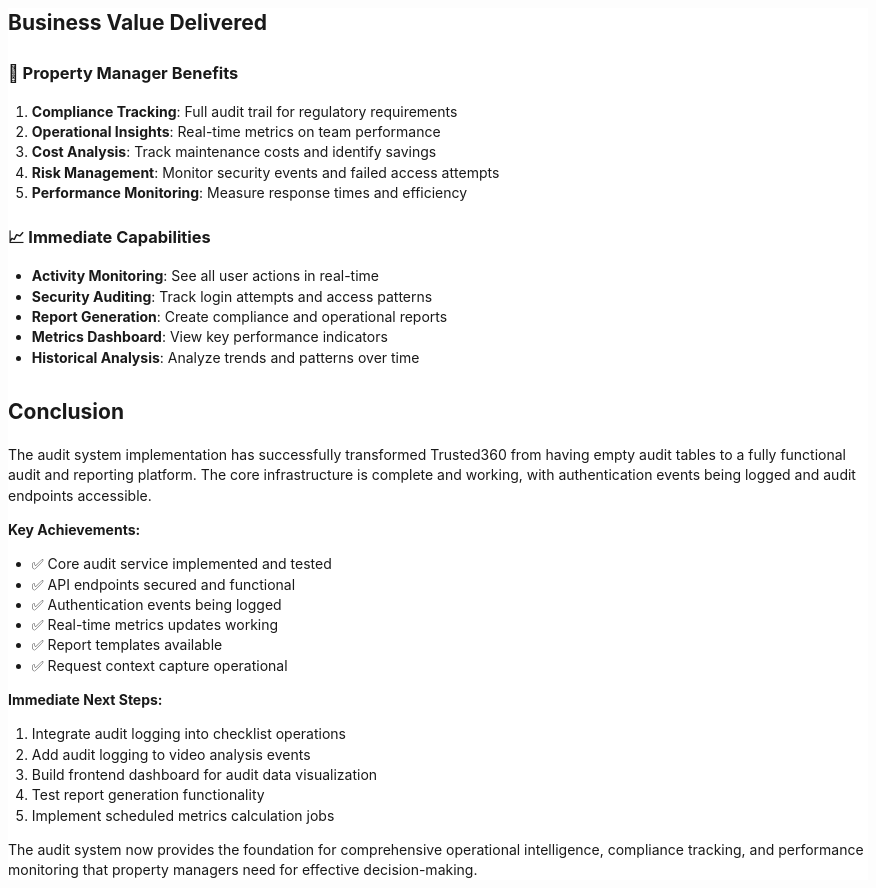 ## Business Value Delivered

### 🎯 Property Manager Benefits
1. **Compliance Tracking**: Full audit trail for regulatory requirements
2. **Operational Insights**: Real-time metrics on team performance
3. **Cost Analysis**: Track maintenance costs and identify savings
4. **Risk Management**: Monitor security events and failed access attempts
5. **Performance Monitoring**: Measure response times and efficiency

### 📈 Immediate Capabilities
- **Activity Monitoring**: See all user actions in real-time
- **Security Auditing**: Track login attempts and access patterns
- **Report Generation**: Create compliance and operational reports
- **Metrics Dashboard**: View key performance indicators
- **Historical Analysis**: Analyze trends and patterns over time

## Conclusion

The audit system implementation has successfully transformed Trusted360 from having empty audit tables to a fully functional audit and reporting platform. The core infrastructure is complete and working, with authentication events being logged and audit endpoints accessible.

**Key Achievements:**
- ✅ Core audit service implemented and tested
- ✅ API endpoints secured and functional
- ✅ Authentication events being logged
- ✅ Real-time metrics updates working
- ✅ Report templates available
- ✅ Request context capture operational

**Immediate Next Steps:**
1. Integrate audit logging into checklist operations
2. Add audit logging to video analysis events
3. Build frontend dashboard for audit data visualization
4. Test report generation functionality
5. Implement scheduled metrics calculation jobs

The audit system now provides the foundation for comprehensive operational intelligence, compliance tracking, and performance monitoring that property managers need for effective decision-making.
